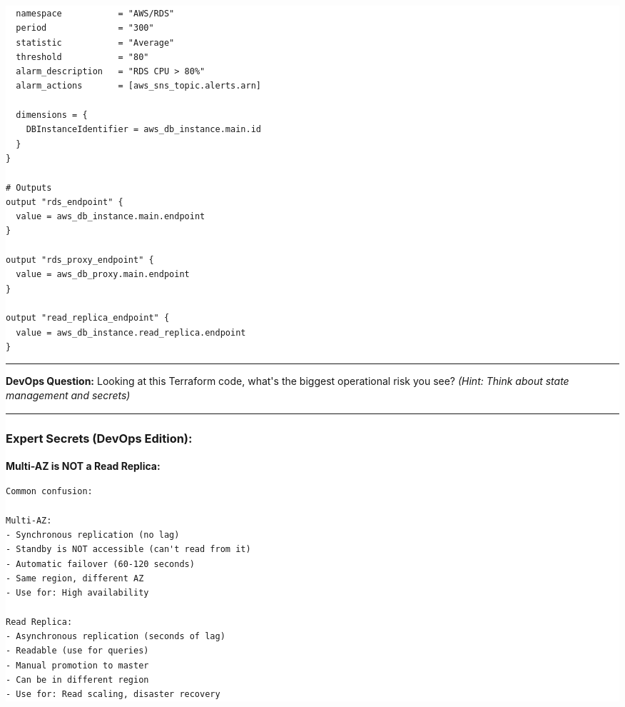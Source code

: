 ```hcl
  namespace           = "AWS/RDS"
  period              = "300"
  statistic           = "Average"
  threshold           = "80"
  alarm_description   = "RDS CPU > 80%"
  alarm_actions       = [aws_sns_topic.alerts.arn]

  dimensions = {
    DBInstanceIdentifier = aws_db_instance.main.id
  }
}

# Outputs
output "rds_endpoint" {
  value = aws_db_instance.main.endpoint
}

output "rds_proxy_endpoint" {
  value = aws_db_proxy.main.endpoint
}

output "read_replica_endpoint" {
  value = aws_db_instance.read_replica.endpoint
}
```

---

**DevOps Question:** Looking at this Terraform code, what's the biggest operational risk you see? *(Hint: Think about state management and secrets)*

---

### **Expert Secrets (DevOps Edition):**

**Multi-AZ is NOT a Read Replica:**

```
Common confusion:

Multi-AZ:
- Synchronous replication (no lag)
- Standby is NOT accessible (can't read from it)
- Automatic failover (60-120 seconds)
- Same region, different AZ
- Use for: High availability

Read Replica:
- Asynchronous replication (seconds of lag)
- Readable (use for queries)
- Manual promotion to master
- Can be in different region
- Use for: Read scaling, disaster recovery
```
